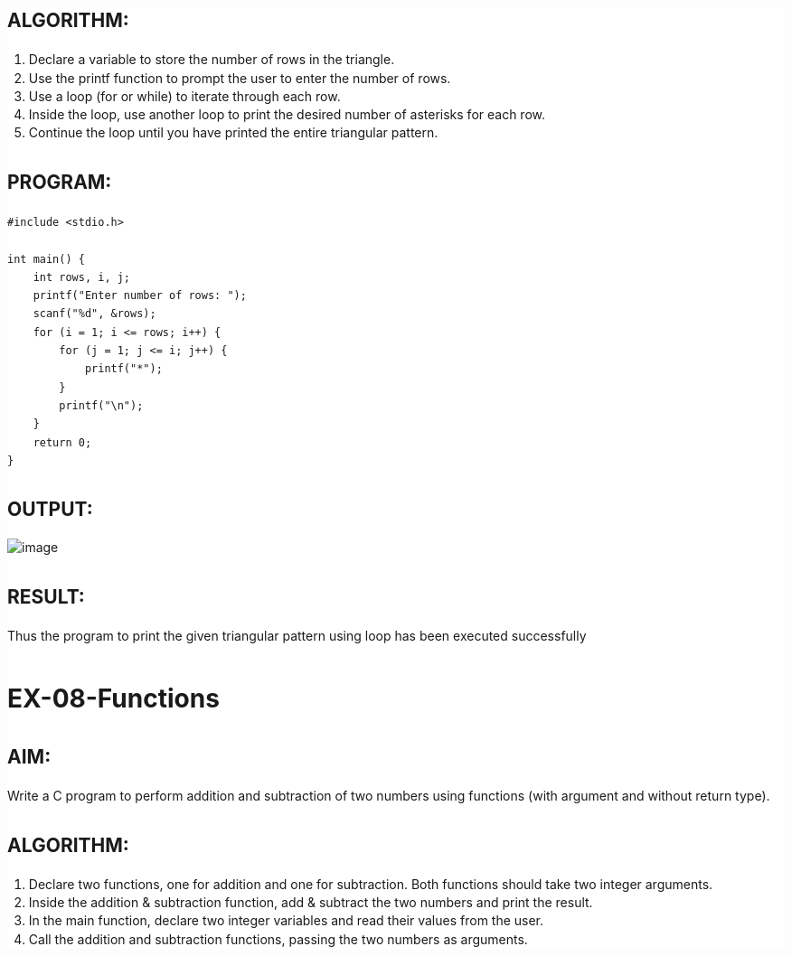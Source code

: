 ## ALGORITHM:

1.	Declare a variable to store the number of rows in the triangle.
2.	Use the printf function to prompt the user to enter the number of rows.
3.	Use a loop (for or while) to iterate through each row.
4.	Inside the loop, use another loop to print the desired number of asterisks for each row.
5.	Continue the loop until you have printed the entire triangular pattern.

## PROGRAM:
```
#include <stdio.h>

int main() {
    int rows, i, j;
    printf("Enter number of rows: ");
    scanf("%d", &rows);
    for (i = 1; i <= rows; i++) {
        for (j = 1; j <= i; j++) {
            printf("*");
        }
        printf("\n");
    }
    return 0;
}
```

## OUTPUT:
![image](https://github.com/user-attachments/assets/574c4eba-c09a-497a-b014-488c69d7cd46)





## RESULT:

Thus the program to print the given triangular pattern using loop has been executed successfully
 
 


# EX-08-Functions

## AIM:

Write a C program to perform addition and subtraction of two numbers using functions (with argument and without return type).

## ALGORITHM:

1.	Declare two functions, one for addition and one for subtraction. Both functions should take two integer arguments.
2.	Inside the addition & subtraction function, add & subtract the two numbers and print the result.
3.	In the main function, declare two integer variables and read their values from the user.
4.	Call the addition and subtraction functions, passing the two numbers as arguments.
